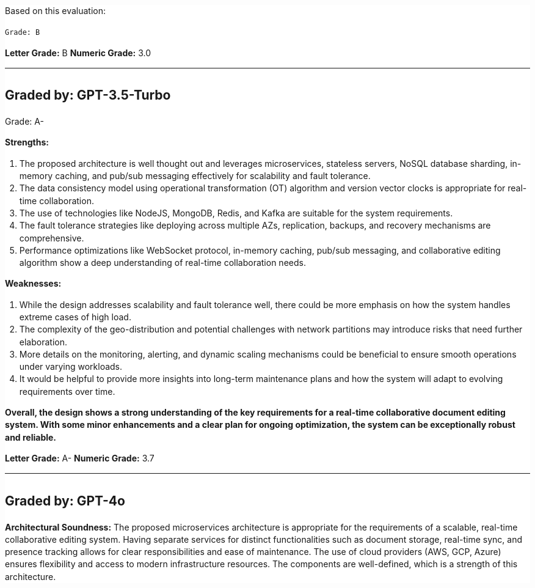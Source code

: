 Based on this evaluation:

```
Grade: B
```

**Letter Grade:** B
**Numeric Grade:** 3.0

---

## Graded by: GPT-3.5-Turbo


Grade: A- 

**Strengths:**
1) The proposed architecture is well thought out and leverages microservices, stateless servers, NoSQL database sharding, in-memory caching, and pub/sub messaging effectively for scalability and fault tolerance.
2) The data consistency model using operational transformation (OT) algorithm and version vector clocks is appropriate for real-time collaboration.
3) The use of technologies like NodeJS, MongoDB, Redis, and Kafka are suitable for the system requirements.
4) The fault tolerance strategies like deploying across multiple AZs, replication, backups, and recovery mechanisms are comprehensive.
5) Performance optimizations like WebSocket protocol, in-memory caching, pub/sub messaging, and collaborative editing algorithm show a deep understanding of real-time collaboration needs.

**Weaknesses:**
1) While the design addresses scalability and fault tolerance well, there could be more emphasis on how the system handles extreme cases of high load.
2) The complexity of the geo-distribution and potential challenges with network partitions may introduce risks that need further elaboration.
3) More details on the monitoring, alerting, and dynamic scaling mechanisms could be beneficial to ensure smooth operations under varying workloads.
4) It would be helpful to provide more insights into long-term maintenance plans and how the system will adapt to evolving requirements over time.

**Overall, the design shows a strong understanding of the key requirements for a real-time collaborative document editing system. With some minor enhancements and a clear plan for ongoing optimization, the system can be exceptionally robust and reliable.**

**Letter Grade:** A-
**Numeric Grade:** 3.7

---

## Graded by: GPT-4o

**Architectural Soundness:**
The proposed microservices architecture is appropriate for the requirements of a scalable, real-time collaborative editing system. Having separate services for distinct functionalities such as document storage, real-time sync, and presence tracking allows for clear responsibilities and ease of maintenance. The use of cloud providers (AWS, GCP, Azure) ensures flexibility and access to modern infrastructure resources. The components are well-defined, which is a strength of this architecture.
